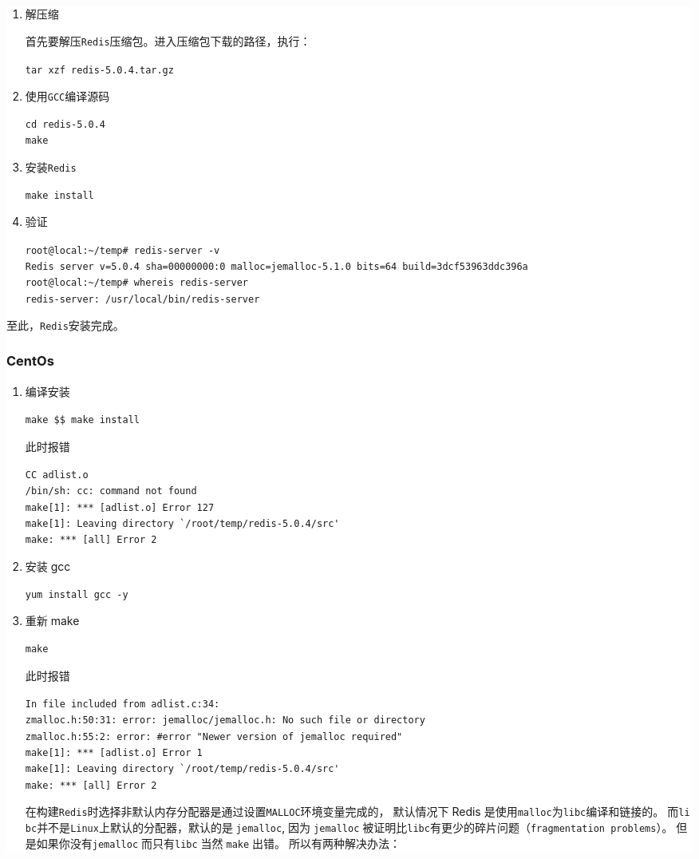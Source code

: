 1. 解压缩

    首先要解压`Redis`压缩包。进入压缩包下载的路径，执行：
    
    ```shell
    tar xzf redis-5.0.4.tar.gz
    ```
2. 使用`GCC`编译源码

    ```shell
    cd redis-5.0.4
    make
    ```
3. 安装`Redis`

    ```shell
    make install
    ```
4. 验证

    ```shell
    root@local:~/temp# redis-server -v
    Redis server v=5.0.4 sha=00000000:0 malloc=jemalloc-5.1.0 bits=64 build=3dcf53963ddc396a
    root@local:~/temp# whereis redis-server
    redis-server: /usr/local/bin/redis-server
    ```

至此，`Redis`安装完成。

### CentOs

1. 编译安装

    ```shell
    make $$ make install
    ```
    此时报错
    ```shell
    CC adlist.o
    /bin/sh: cc: command not found
    make[1]: *** [adlist.o] Error 127
    make[1]: Leaving directory `/root/temp/redis-5.0.4/src'
    make: *** [all] Error 2
    ```

2. 安装 gcc

    ```shell
    yum install gcc -y
    ```
    
3. 重新 make

    ```shell
    make
    ```
    此时报错
    ```shell
    In file included from adlist.c:34:
    zmalloc.h:50:31: error: jemalloc/jemalloc.h: No such file or directory
    zmalloc.h:55:2: error: #error "Newer version of jemalloc required"
    make[1]: *** [adlist.o] Error 1
    make[1]: Leaving directory `/root/temp/redis-5.0.4/src'
    make: *** [all] Error 2
    ```
    在构建`Redis`时选择非默认内存分配器是通过设置`MALLOC`环境变量完成的， 默认情况下 Redis 是使用`malloc`为`libc`编译和链接的。
    而`libc`并不是`Linux`上默认的分配器，默认的是 `jemalloc`, 因为 `jemalloc` 被证明比`libc`有更少的碎片问题（`fragmentation problems`）。
    但是如果你没有`jemalloc` 而只有`libc` 当然 `make` 出错。 所以有两种解决办法：